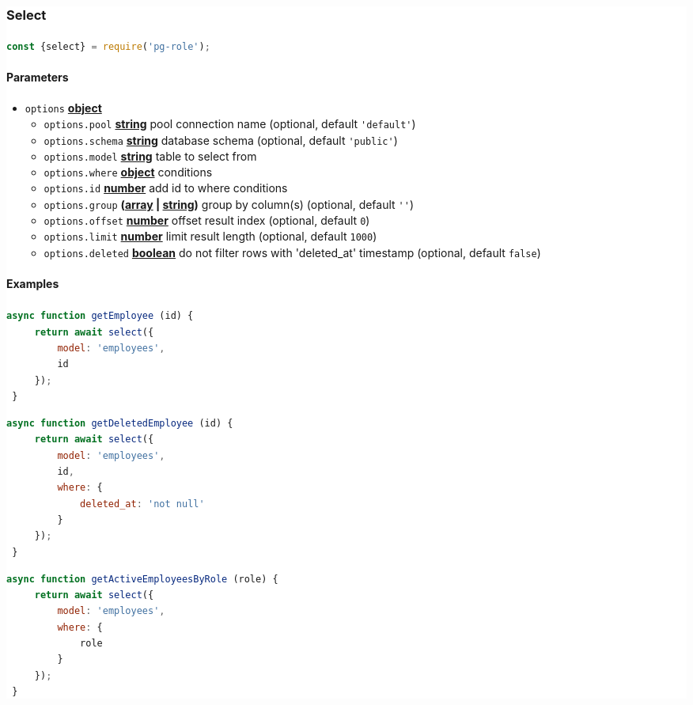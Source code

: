 ### Select

```javascript
const {select} = require('pg-role');
```

#### Parameters

-   `options` **[object](https://developer.mozilla.org/docs/Web/JavaScript/Reference/Global_Objects/Object)** 
    -   `options.pool` **[string](https://developer.mozilla.org/docs/Web/JavaScript/Reference/Global_Objects/String)** pool connection name (optional, default `'default'`)
    -   `options.schema` **[string](https://developer.mozilla.org/docs/Web/JavaScript/Reference/Global_Objects/String)** database schema (optional, default `'public'`)
    -   `options.model` **[string](https://developer.mozilla.org/docs/Web/JavaScript/Reference/Global_Objects/String)** table to select from
    -   `options.where` **[object](https://developer.mozilla.org/docs/Web/JavaScript/Reference/Global_Objects/Object)** conditions
    -   `options.id` **[number](https://developer.mozilla.org/docs/Web/JavaScript/Reference/Global_Objects/Number)** add id to where conditions
    -   `options.group` **([array](https://developer.mozilla.org/docs/Web/JavaScript/Reference/Global_Objects/Array) \| [string](https://developer.mozilla.org/docs/Web/JavaScript/Reference/Global_Objects/String))** group by column(s) (optional, default `''`)
    -   `options.offset` **[number](https://developer.mozilla.org/docs/Web/JavaScript/Reference/Global_Objects/Number)** offset result index (optional, default `0`)
    -   `options.limit` **[number](https://developer.mozilla.org/docs/Web/JavaScript/Reference/Global_Objects/Number)** limit result length (optional, default `1000`)
    -   `options.deleted` **[boolean](https://developer.mozilla.org/docs/Web/JavaScript/Reference/Global_Objects/Boolean)** do not filter rows with 'deleted_at' timestamp (optional, default `false`)

#### Examples

```javascript
async function getEmployee (id) {
     return await select({
         model: 'employees',
         id
     });
 }
```

```javascript
async function getDeletedEmployee (id) {
     return await select({
         model: 'employees',
         id,
         where: {
             deleted_at: 'not null'
         }
     });
 }
```

```javascript
async function getActiveEmployeesByRole (role) {
     return await select({
         model: 'employees',
         where: {
             role
         }
     });
 }
```
